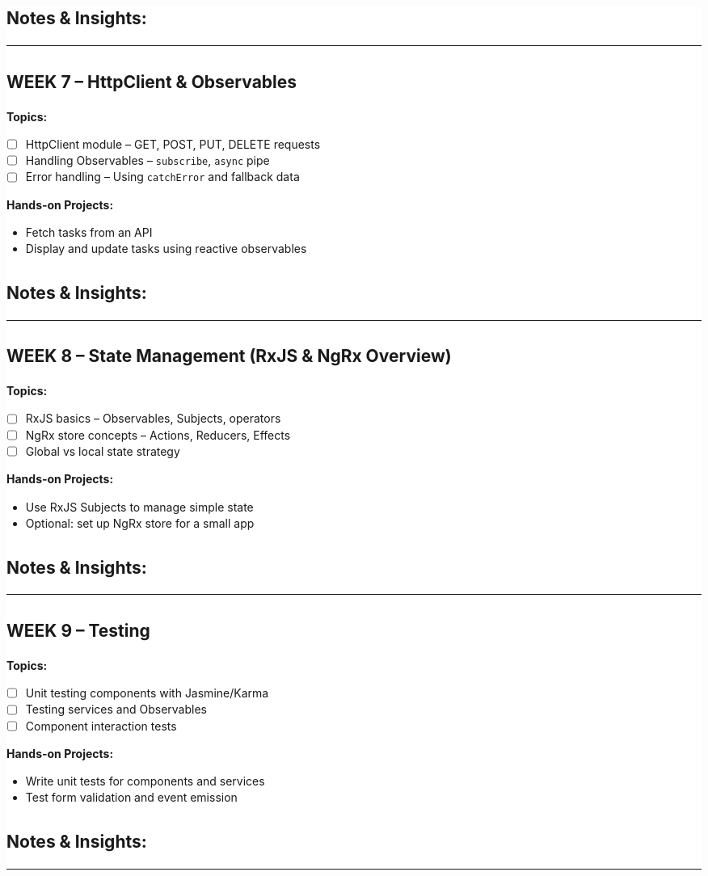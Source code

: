 ## **Notes & Insights:**

---

## WEEK 7 – HttpClient & Observables

**Topics:**

* [ ] HttpClient module – GET, POST, PUT, DELETE requests
* [ ] Handling Observables – `subscribe`, `async` pipe
* [ ] Error handling – Using `catchError` and fallback data

**Hands-on Projects:**

* Fetch tasks from an API
* Display and update tasks using reactive observables

## **Notes & Insights:**

---

## WEEK 8 – State Management (RxJS & NgRx Overview)

**Topics:**

* [ ] RxJS basics – Observables, Subjects, operators
* [ ] NgRx store concepts – Actions, Reducers, Effects
* [ ] Global vs local state strategy

**Hands-on Projects:**

* Use RxJS Subjects to manage simple state
* Optional: set up NgRx store for a small app

## **Notes & Insights:**

---

## WEEK 9 – Testing

**Topics:**

* [ ] Unit testing components with Jasmine/Karma
* [ ] Testing services and Observables
* [ ] Component interaction tests

**Hands-on Projects:**

* Write unit tests for components and services
* Test form validation and event emission

## **Notes & Insights:**

---